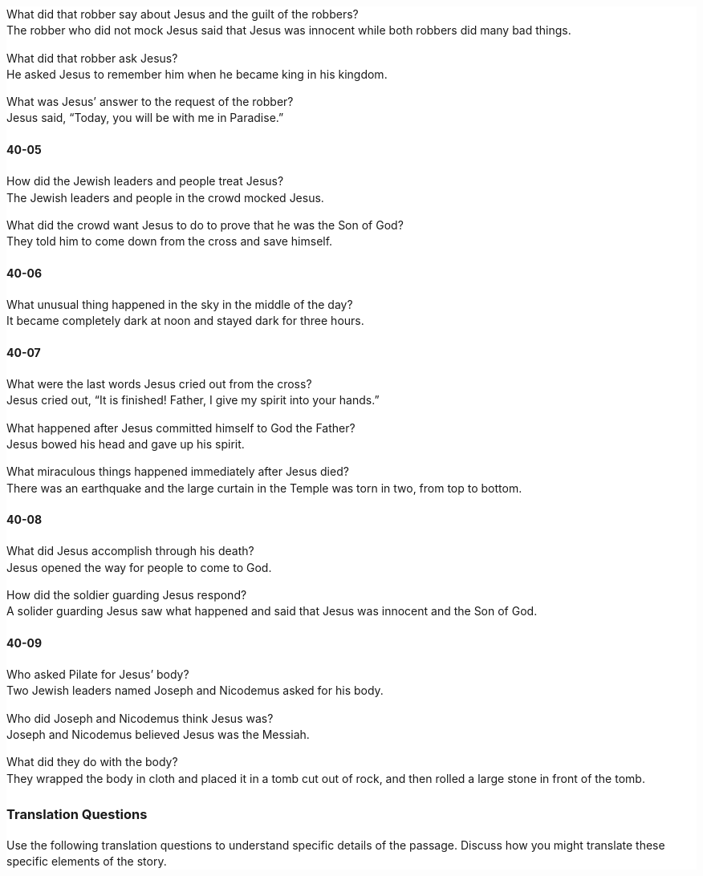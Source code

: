 What did that robber say about Jesus and the guilt of the robbers?  
The robber who did not mock Jesus said that Jesus was innocent while both robbers did many bad things.

What did that robber ask Jesus?  
He asked Jesus to remember him when he became king in his kingdom.

What was Jesus’ answer to the request of the robber?  
Jesus said, “Today, you will be with me in Paradise.”

#### 40-05

How did the Jewish leaders and people treat Jesus?  
The Jewish leaders and people in the crowd mocked Jesus.

What did the crowd want Jesus to do to prove that he was the Son of God?  
They told him to come down from the cross and save himself.

#### 40-06

What unusual thing happened in the sky in the middle of the day?  
It became completely dark at noon and stayed dark for three hours.

#### 40-07

What were the last words Jesus cried out from the cross?  
Jesus cried out, “It is finished! Father, I give my spirit into your hands.”

What happened after Jesus committed himself to God the Father?  
Jesus bowed his head and gave up his spirit.

What miraculous things happened immediately after Jesus died?  
There was an earthquake and the large curtain in the Temple was torn in two, from top to bottom.

#### 40-08

What did Jesus accomplish through his death?  
Jesus opened the way for people to come to God.

How did the soldier guarding Jesus respond?  
A solider guarding Jesus saw what happened and said that Jesus was innocent and the Son of God.

#### 40-09

Who asked Pilate for Jesus’ body?  
Two Jewish leaders named Joseph and Nicodemus asked for his body.

Who did Joseph and Nicodemus think Jesus was?  
Joseph and Nicodemus believed Jesus was the Messiah.

What did they do with the body?  
They wrapped the body in cloth and placed it in a tomb cut out of rock, and then rolled a large stone in front of the tomb.

### Translation Questions

Use the following translation questions to understand specific details of the passage. Discuss how you might translate these specific elements of the story.
